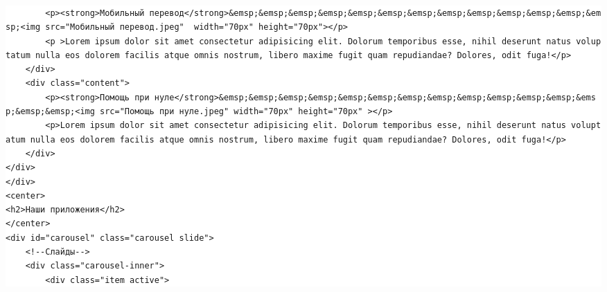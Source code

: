 			<p><strong>Мобильный перевод</strong>&emsp;&emsp;&emsp;&emsp;&emsp;&emsp;&emsp;&emsp;&emsp;&emsp;&emsp;&emsp;&emsp;<img src="Мобильный перевод.jpeg"  width="70px" height="70px"></p>
			<p >Lorem ipsum dolor sit amet consectetur adipisicing elit. Dolorum temporibus esse, nihil deserunt natus voluptatum nulla eos dolorem facilis atque omnis nostrum, libero maxime fugit quam repudiandae? Dolores, odit fuga!</p>
		</div>
		<div class="content">
			<p><strong>Помощь при нуле</strong>&emsp;&emsp;&emsp;&emsp;&emsp;&emsp;&emsp;&emsp;&emsp;&emsp;&emsp;&emsp;&emsp;&emsp;&emsp;<img src="Помощь при нуле.jpeg" width="70px" height="70px" ></p>
			<p>Lorem ipsum dolor sit amet consectetur adipisicing elit. Dolorum temporibus esse, nihil deserunt natus voluptatum nulla eos dolorem facilis atque omnis nostrum, libero maxime fugit quam repudiandae? Dolores, odit fuga!</p>
		</div>
	</div>
	</div>
	<center>
	<h2>Наши приложения</h2>
	</center>
	<div id="carousel" class="carousel slide">
		<!--Слайды-->
		<div class="carousel-inner">
			<div class="item active">